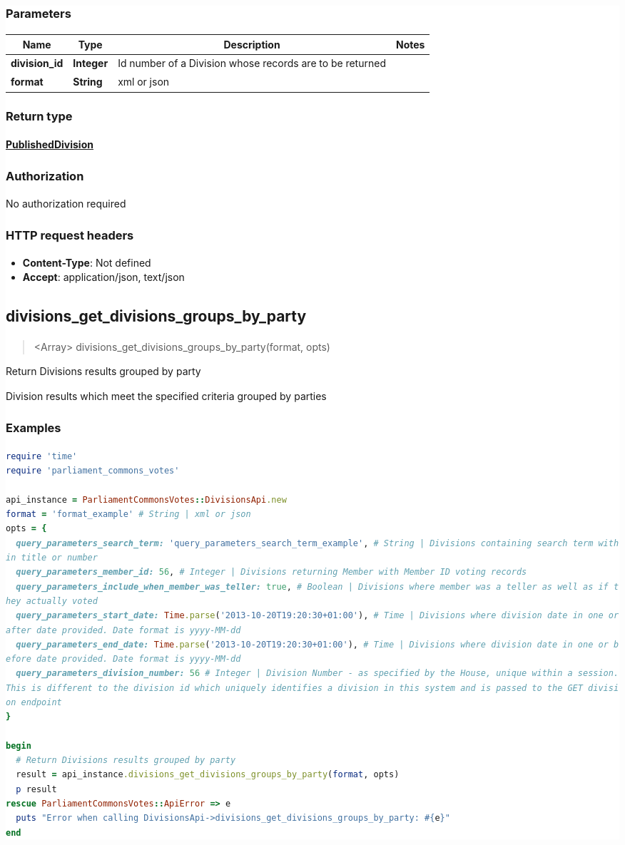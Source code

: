 ### Parameters

| Name | Type | Description | Notes |
| ---- | ---- | ----------- | ----- |
| **division_id** | **Integer** | Id number of a Division whose records are to be returned |  |
| **format** | **String** | xml or json |  |

### Return type

[**PublishedDivision**](PublishedDivision.md)

### Authorization

No authorization required

### HTTP request headers

- **Content-Type**: Not defined
- **Accept**: application/json, text/json


## divisions_get_divisions_groups_by_party

> <Array<DivisionGroupedByParty>> divisions_get_divisions_groups_by_party(format, opts)

Return Divisions results grouped by party

Division results which meet the specified criteria grouped by parties

### Examples

```ruby
require 'time'
require 'parliament_commons_votes'

api_instance = ParliamentCommonsVotes::DivisionsApi.new
format = 'format_example' # String | xml or json
opts = {
  query_parameters_search_term: 'query_parameters_search_term_example', # String | Divisions containing search term within title or number
  query_parameters_member_id: 56, # Integer | Divisions returning Member with Member ID voting records
  query_parameters_include_when_member_was_teller: true, # Boolean | Divisions where member was a teller as well as if they actually voted
  query_parameters_start_date: Time.parse('2013-10-20T19:20:30+01:00'), # Time | Divisions where division date in one or after date provided. Date format is yyyy-MM-dd
  query_parameters_end_date: Time.parse('2013-10-20T19:20:30+01:00'), # Time | Divisions where division date in one or before date provided. Date format is yyyy-MM-dd
  query_parameters_division_number: 56 # Integer | Division Number - as specified by the House, unique within a session. This is different to the division id which uniquely identifies a division in this system and is passed to the GET division endpoint
}

begin
  # Return Divisions results grouped by party
  result = api_instance.divisions_get_divisions_groups_by_party(format, opts)
  p result
rescue ParliamentCommonsVotes::ApiError => e
  puts "Error when calling DivisionsApi->divisions_get_divisions_groups_by_party: #{e}"
end
```

